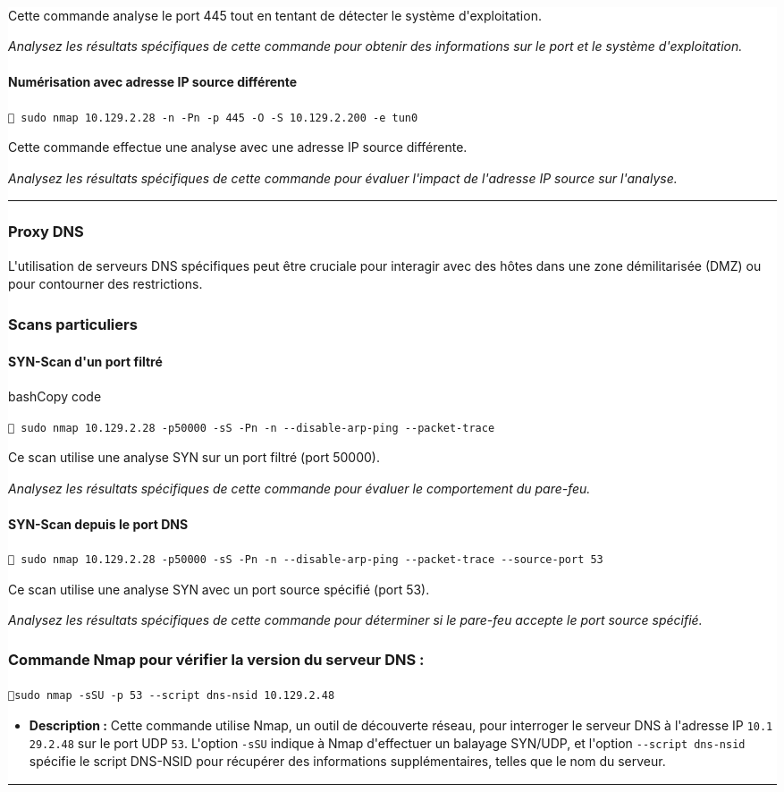 Cette commande analyse le port 445 tout en tentant de détecter le système d'exploitation.

_Analysez les résultats spécifiques de cette commande pour obtenir des informations sur le port et le système d'exploitation._

#### Numérisation avec adresse IP source différente

```shell 
📝 sudo nmap 10.129.2.28 -n -Pn -p 445 -O -S 10.129.2.200 -e tun0
```

Cette commande effectue une analyse avec une adresse IP source différente.

_Analysez les résultats spécifiques de cette commande pour évaluer l'impact de l'adresse IP source sur l'analyse._

---

### Proxy DNS

L'utilisation de serveurs DNS spécifiques peut être cruciale pour interagir avec des hôtes dans une zone démilitarisée (DMZ) ou pour contourner des restrictions.

### Scans particuliers

#### SYN-Scan d'un port filtré

bashCopy code

```shell 
📝 sudo nmap 10.129.2.28 -p50000 -sS -Pn -n --disable-arp-ping --packet-trace
```

Ce scan utilise une analyse SYN sur un port filtré (port 50000).

_Analysez les résultats spécifiques de cette commande pour évaluer le comportement du pare-feu._

#### SYN-Scan depuis le port DNS


```shell 
📝 sudo nmap 10.129.2.28 -p50000 -sS -Pn -n --disable-arp-ping --packet-trace --source-port 53
```

Ce scan utilise une analyse SYN avec un port source spécifié (port 53).

_Analysez les résultats spécifiques de cette commande pour déterminer si le pare-feu accepte le port source spécifié._

### Commande Nmap pour vérifier la version du serveur DNS :


```shell 
📝sudo nmap -sSU -p 53 --script dns-nsid 10.129.2.48
```

- **Description :** Cette commande utilise Nmap, un outil de découverte réseau, pour interroger le serveur DNS à l'adresse IP `10.129.2.48` sur le port UDP `53`. L'option `-sSU` indique à Nmap d'effectuer un balayage SYN/UDP, et l'option `--script dns-nsid` spécifie le script DNS-NSID pour récupérer des informations supplémentaires, telles que le nom du serveur.

---
